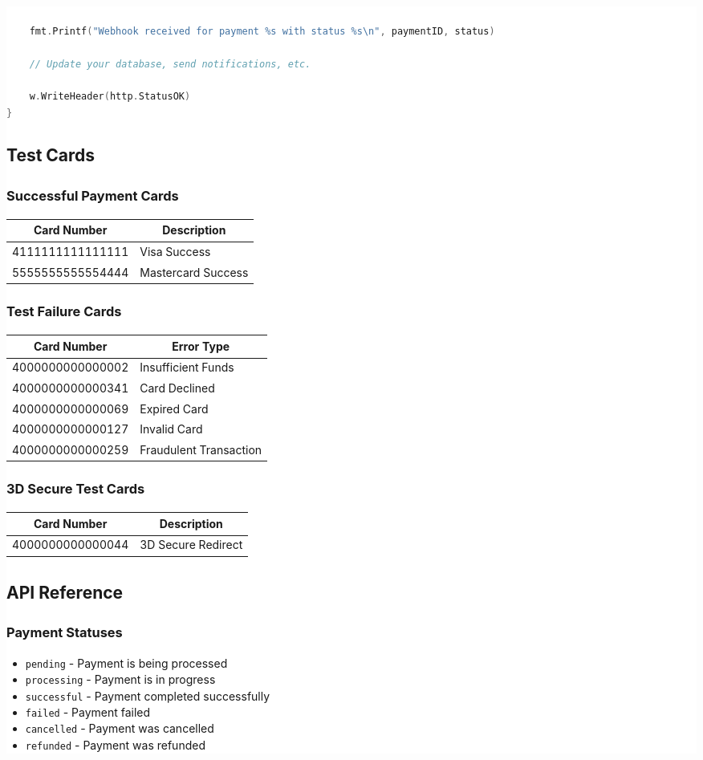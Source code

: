 ```go

    fmt.Printf("Webhook received for payment %s with status %s\n", paymentID, status)

    // Update your database, send notifications, etc.

    w.WriteHeader(http.StatusOK)
}
```

## Test Cards

### Successful Payment Cards

| Card Number      | Description        |
| ---------------- | ------------------ |
| 4111111111111111 | Visa Success       |
| 5555555555554444 | Mastercard Success |

### Test Failure Cards

| Card Number      | Error Type             |
| ---------------- | ---------------------- |
| 4000000000000002 | Insufficient Funds     |
| 4000000000000341 | Card Declined          |
| 4000000000000069 | Expired Card           |
| 4000000000000127 | Invalid Card           |
| 4000000000000259 | Fraudulent Transaction |

### 3D Secure Test Cards

| Card Number      | Description        |
| ---------------- | ------------------ |
| 4000000000000044 | 3D Secure Redirect |

## API Reference

### Payment Statuses

- `pending` - Payment is being processed
- `processing` - Payment is in progress
- `successful` - Payment completed successfully
- `failed` - Payment failed
- `cancelled` - Payment was cancelled
- `refunded` - Payment was refunded
